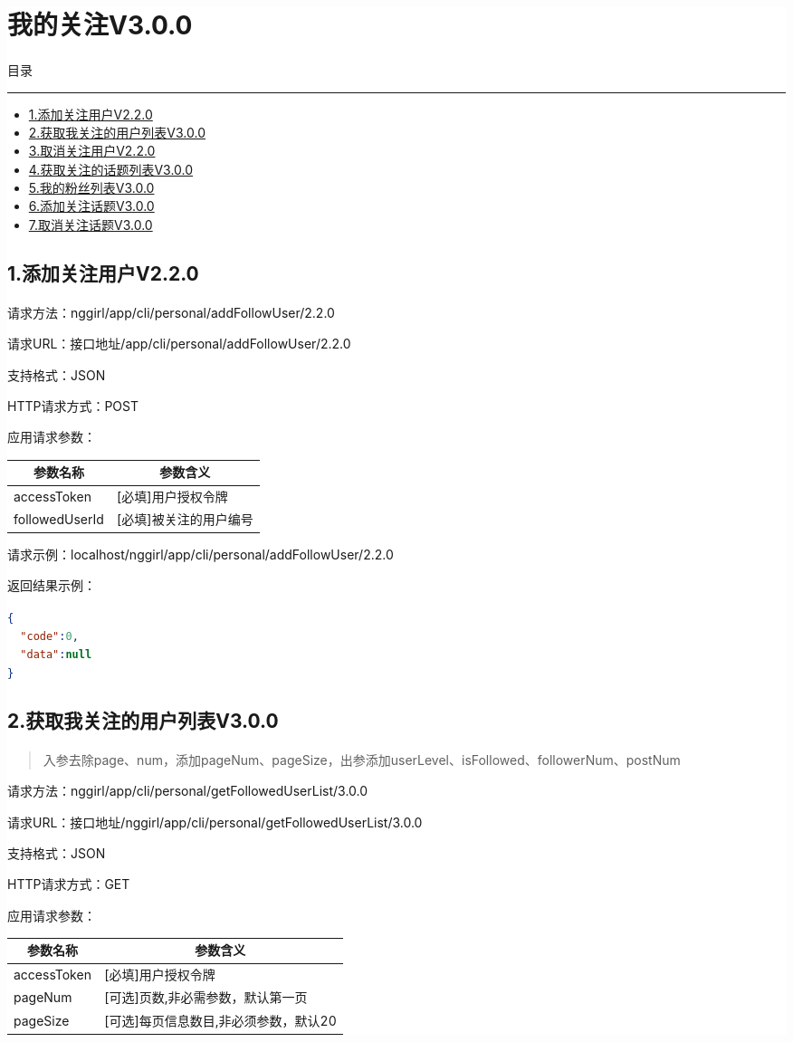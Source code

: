 # 我的关注V3.0.0

目录

---

* [1.添加关注用户V2.2.0](#1)
* [2.获取我关注的用户列表V3.0.0](#2)
* [3.取消关注用户V2.2.0](#3)
* [4.获取关注的话题列表V3.0.0](#4)
* [5.我的粉丝列表V3.0.0](#5)
* [6.添加关注话题V3.0.0](#6)
* [7.取消关注话题V3.0.0](#7)

<h2 id="1">1.添加关注用户V2.2.0</h2>

请求方法：nggirl/app/cli/personal/addFollowUser/2.2.0

请求URL：接口地址/app/cli/personal/addFollowUser/2.2.0

支持格式：JSON

HTTP请求方式：POST

应用请求参数：

|参数名称|参数含义|
|---|---|
|accessToken|[必填]用户授权令牌|
|followedUserId|[必填]被关注的用户编号|

请求示例：localhost/nggirl/app/cli/personal/addFollowUser/2.2.0

返回结果示例：

```json
{
  "code":0,
  "data":null
}
```


<h2 id="2">2.获取我关注的用户列表V3.0.0</h2>

>入参去除page、num，添加pageNum、pageSize，出参添加userLevel、isFollowed、followerNum、postNum

请求方法：nggirl/app/cli/personal/getFollowedUserList/3.0.0

请求URL：接口地址/nggirl/app/cli/personal/getFollowedUserList/3.0.0

支持格式：JSON

HTTP请求方式：GET

应用请求参数：

|参数名称|参数含义|
|---|---|
|accessToken|[必填]用户授权令牌|
|pageNum|[可选]页数,非必需参数，默认第一页|
|pageSize|[可选]每页信息数目,非必须参数，默认20|
